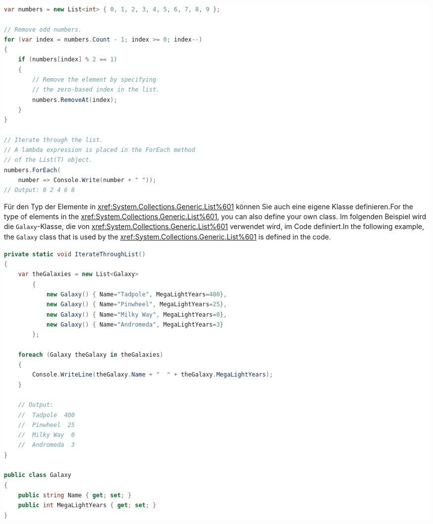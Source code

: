 ```csharp
var numbers = new List<int> { 0, 1, 2, 3, 4, 5, 6, 7, 8, 9 };

// Remove odd numbers.
for (var index = numbers.Count - 1; index >= 0; index--)
{
    if (numbers[index] % 2 == 1)
    {
        // Remove the element by specifying
        // the zero-based index in the list.
        numbers.RemoveAt(index);
    }
}

// Iterate through the list.
// A lambda expression is placed in the ForEach method
// of the List(T) object.
numbers.ForEach(
    number => Console.Write(number + " "));
// Output: 0 2 4 6 8
```

<span data-ttu-id="f53c0-142">Für den Typ der Elemente in <xref:System.Collections.Generic.List%601> können Sie auch eine eigene Klasse definieren.</span><span class="sxs-lookup"><span data-stu-id="f53c0-142">For the type of elements in the <xref:System.Collections.Generic.List%601>, you can also define your own class.</span></span> <span data-ttu-id="f53c0-143">Im folgenden Beispiel wird die `Galaxy`-Klasse, die von <xref:System.Collections.Generic.List%601> verwendet wird, im Code definiert.</span><span class="sxs-lookup"><span data-stu-id="f53c0-143">In the following example, the `Galaxy` class that is used by the <xref:System.Collections.Generic.List%601> is defined in the code.</span></span>

```csharp
private static void IterateThroughList()
{
    var theGalaxies = new List<Galaxy>
        {
            new Galaxy() { Name="Tadpole", MegaLightYears=400},
            new Galaxy() { Name="Pinwheel", MegaLightYears=25},
            new Galaxy() { Name="Milky Way", MegaLightYears=0},
            new Galaxy() { Name="Andromeda", MegaLightYears=3}
        };

    foreach (Galaxy theGalaxy in theGalaxies)
    {
        Console.WriteLine(theGalaxy.Name + "  " + theGalaxy.MegaLightYears);
    }

    // Output:
    //  Tadpole  400
    //  Pinwheel  25
    //  Milky Way  0
    //  Andromeda  3
}

public class Galaxy
{
    public string Name { get; set; }
    public int MegaLightYears { get; set; }
}
```
